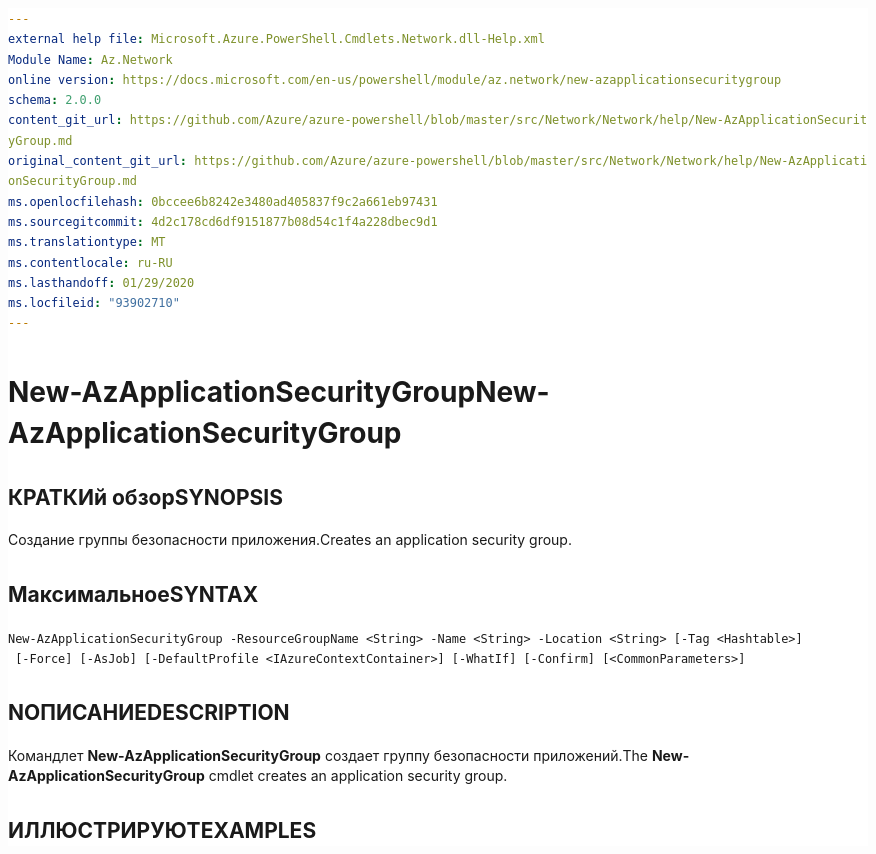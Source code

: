 ```yaml
---
external help file: Microsoft.Azure.PowerShell.Cmdlets.Network.dll-Help.xml
Module Name: Az.Network
online version: https://docs.microsoft.com/en-us/powershell/module/az.network/new-azapplicationsecuritygroup
schema: 2.0.0
content_git_url: https://github.com/Azure/azure-powershell/blob/master/src/Network/Network/help/New-AzApplicationSecurityGroup.md
original_content_git_url: https://github.com/Azure/azure-powershell/blob/master/src/Network/Network/help/New-AzApplicationSecurityGroup.md
ms.openlocfilehash: 0bccee6b8242e3480ad405837f9c2a661eb97431
ms.sourcegitcommit: 4d2c178cd6df9151877b08d54c1f4a228dbec9d1
ms.translationtype: MT
ms.contentlocale: ru-RU
ms.lasthandoff: 01/29/2020
ms.locfileid: "93902710"
---
```

# <span data-ttu-id="1f525-101">New-AzApplicationSecurityGroup</span><span class="sxs-lookup"><span data-stu-id="1f525-101">New-AzApplicationSecurityGroup</span></span>

## <span data-ttu-id="1f525-102">КРАТКИй обзор</span><span class="sxs-lookup"><span data-stu-id="1f525-102">SYNOPSIS</span></span>
<span data-ttu-id="1f525-103">Создание группы безопасности приложения.</span><span class="sxs-lookup"><span data-stu-id="1f525-103">Creates an application security group.</span></span>

## <span data-ttu-id="1f525-104">Максимальное</span><span class="sxs-lookup"><span data-stu-id="1f525-104">SYNTAX</span></span>

```
New-AzApplicationSecurityGroup -ResourceGroupName <String> -Name <String> -Location <String> [-Tag <Hashtable>]
 [-Force] [-AsJob] [-DefaultProfile <IAzureContextContainer>] [-WhatIf] [-Confirm] [<CommonParameters>]
```

## <span data-ttu-id="1f525-105">NОПИСАНИЕ</span><span class="sxs-lookup"><span data-stu-id="1f525-105">DESCRIPTION</span></span>
<span data-ttu-id="1f525-106">Командлет **New-AzApplicationSecurityGroup** создает группу безопасности приложений.</span><span class="sxs-lookup"><span data-stu-id="1f525-106">The **New-AzApplicationSecurityGroup** cmdlet creates an application security group.</span></span>

## <span data-ttu-id="1f525-107">ИЛЛЮСТРИРУЮТ</span><span class="sxs-lookup"><span data-stu-id="1f525-107">EXAMPLES</span></span>
